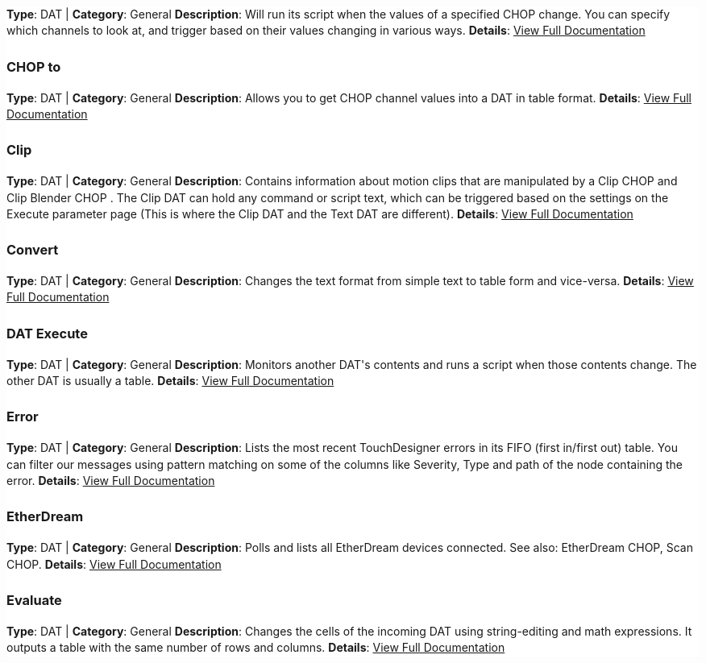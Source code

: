 **Type**: DAT | **Category**: General
**Description**: Will run its script when the values of a specified CHOP change. You can specify which channels to look at, and trigger based on their values changing in various ways.
**Details**: [View Full Documentation](./DAT/CHOP_Execute.md)

### CHOP to

**Type**: DAT | **Category**: General
**Description**: Allows you to get CHOP channel values into a DAT in table format.
**Details**: [View Full Documentation](./DAT/CHOP_to.md)

### Clip

**Type**: DAT | **Category**: General
**Description**: Contains information about motion clips that are manipulated by a Clip CHOP and Clip Blender CHOP . The Clip DAT can hold any command or script text, which can be triggered based on the settings on the Execute parameter page (This is where the Clip DAT and the Text DAT are different).
**Details**: [View Full Documentation](./DAT/Clip.md)

### Convert

**Type**: DAT | **Category**: General
**Description**: Changes the text format from simple text to table form and vice-versa.
**Details**: [View Full Documentation](./DAT/Convert.md)

### DAT Execute

**Type**: DAT | **Category**: General
**Description**: Monitors another DAT's contents and runs a script when those contents change. The other DAT is usually a table.
**Details**: [View Full Documentation](./DAT/DAT_Execute.md)

### Error

**Type**: DAT | **Category**: General
**Description**: Lists the most recent TouchDesigner errors in its FIFO (first in/first out) table. You can filter our messages using pattern matching on some of the columns like Severity, Type and path of the node containing the error.
**Details**: [View Full Documentation](./DAT/Error.md)

### EtherDream

**Type**: DAT | **Category**: General
**Description**: Polls and lists all EtherDream devices connected. See also: EtherDream CHOP, Scan CHOP.
**Details**: [View Full Documentation](./DAT/EtherDream.md)

### Evaluate

**Type**: DAT | **Category**: General
**Description**: Changes the cells of the incoming DAT using string-editing and math expressions. It outputs a table with the same number of rows and columns.
**Details**: [View Full Documentation](./DAT/Evaluate.md)
